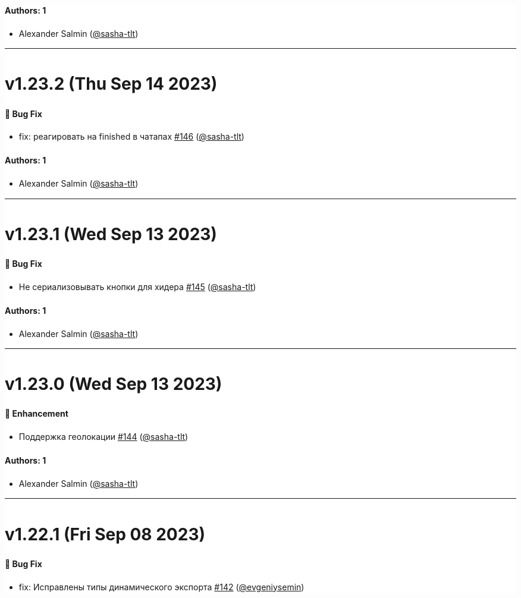 #### Authors: 1

- Alexander Salmin ([@sasha-tlt](https://github.com/sasha-tlt))

---

# v1.23.2 (Thu Sep 14 2023)

#### 🐛 Bug Fix

- fix: реагировать на finished в чатапах [#146](https://github.com/salute-developers/salutejs-client/pull/146) ([@sasha-tlt](https://github.com/sasha-tlt))

#### Authors: 1

- Alexander Salmin ([@sasha-tlt](https://github.com/sasha-tlt))

---

# v1.23.1 (Wed Sep 13 2023)

#### 🐛 Bug Fix

- Не сериализовывать кнопки для хидера [#145](https://github.com/salute-developers/salutejs-client/pull/145) ([@sasha-tlt](https://github.com/sasha-tlt))

#### Authors: 1

- Alexander Salmin ([@sasha-tlt](https://github.com/sasha-tlt))

---

# v1.23.0 (Wed Sep 13 2023)

#### 🚀 Enhancement

- Поддержка геолокации [#144](https://github.com/salute-developers/salutejs-client/pull/144) ([@sasha-tlt](https://github.com/sasha-tlt))

#### Authors: 1

- Alexander Salmin ([@sasha-tlt](https://github.com/sasha-tlt))

---

# v1.22.1 (Fri Sep 08 2023)

#### 🐛 Bug Fix

- fix: Исправлены типы динамического экспорта [#142](https://github.com/salute-developers/salutejs-client/pull/142) ([@evgeniysemin](https://github.com/evgeniysemin))
